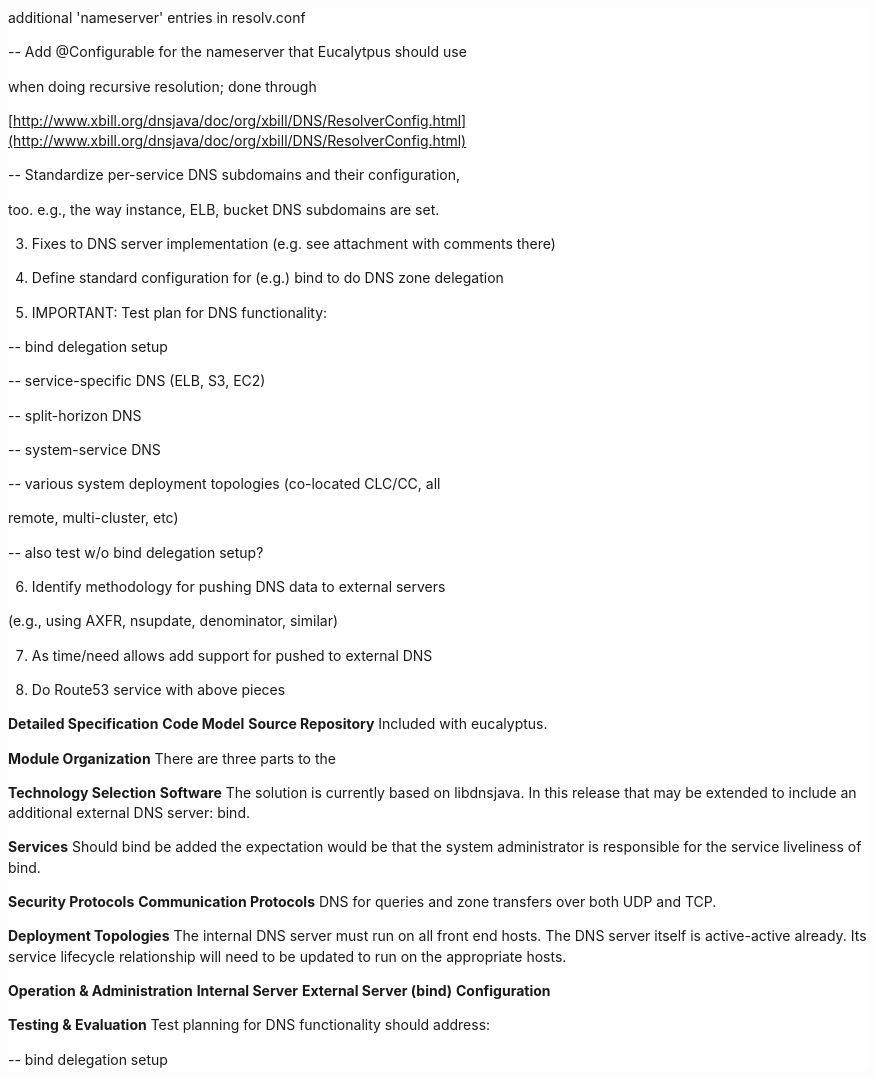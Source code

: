  additional 'nameserver' entries in resolv.conf

 -- Add @Configurable for the nameserver that Eucalytpus should use

 when doing recursive resolution; done through

[http://www.xbill.org/dnsjava/doc/org/xbill/DNS/ResolverConfig.html](http://www.xbill.org/dnsjava/doc/org/xbill/DNS/ResolverConfig.html)

 -- Standardize per-service DNS subdomains and their configuration,

 too. e.g., the way instance, ELB, bucket DNS subdomains are set.

 3. Fixes to DNS server implementation (e.g. see attachment with comments there)

 4. Define standard configuration for (e.g.) bind to do DNS zone delegation

 5. IMPORTANT: Test plan for DNS functionality:

 -- bind delegation setup

 -- service-specific DNS (ELB, S3, EC2)

 -- split-horizon DNS

 -- system-service DNS

 -- various system deployment topologies (co-located CLC/CC, all

 remote, multi-cluster, etc)

 -- also test w/o bind delegation setup?

 6. Identify methodology for pushing DNS data to external servers

 (e.g., using AXFR, nsupdate, denominator, similar)

 7. As time/need allows add support for pushed to external DNS

 8. Do Route53 service with above pieces

 **Detailed Specification**  **Code Model**  **Source Repository** Included with eucalyptus.

 **Module Organization** There are three parts to the

 **Technology Selection**  **Software** The solution is currently based on libdnsjava. In this release that may be extended to include an additional external DNS server: bind.

 **Services** Should bind be added the expectation would be that the system administrator is responsible for the service liveliness of bind.

 **Security Protocols**  **Communication Protocols** DNS for queries and zone transfers over both UDP and TCP.

 **Deployment Topologies** The internal DNS server must run on all front end hosts. The DNS server itself is active-active already. Its service lifecycle relationship will need to be updated to run on the appropriate hosts.

 **Operation & Administration**  **Internal Server**  **External Server (bind)**  **Configuration** 

 **Testing & Evaluation** Test planning for DNS functionality should address:

 -- bind delegation setup
